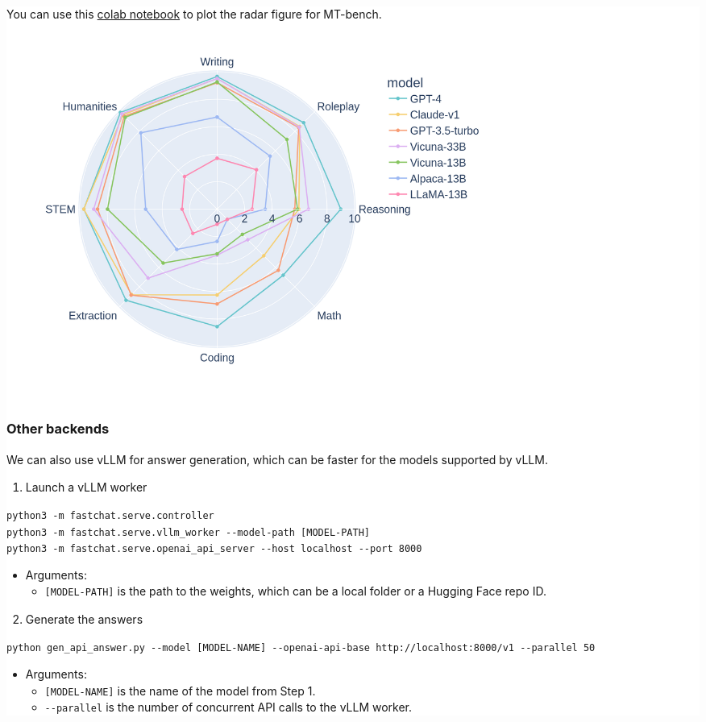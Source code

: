 You can use this [colab notebook](https://colab.research.google.com/drive/15O3Y8Rxq37PuMlArE291P4OC6ia37PQK#scrollTo=5i8R0l-XqkgO) to plot the radar figure for MT-bench.

<img src="data/mt_bench/misc/radar.png" width="600" height="450">


### Other backends
We can also use vLLM for answer generation, which can be faster for the models supported by vLLM.

1. Launch a vLLM worker
```
python3 -m fastchat.serve.controller
python3 -m fastchat.serve.vllm_worker --model-path [MODEL-PATH]
python3 -m fastchat.serve.openai_api_server --host localhost --port 8000
```
  - Arguments:
    - `[MODEL-PATH]` is the path to the weights, which can be a local folder or a Hugging Face repo ID.

2. Generate the answers
```
python gen_api_answer.py --model [MODEL-NAME] --openai-api-base http://localhost:8000/v1 --parallel 50
```
  - Arguments:
    - `[MODEL-NAME]` is the name of the model from Step 1.
    - `--parallel` is the number of concurrent API calls to the vLLM worker.
